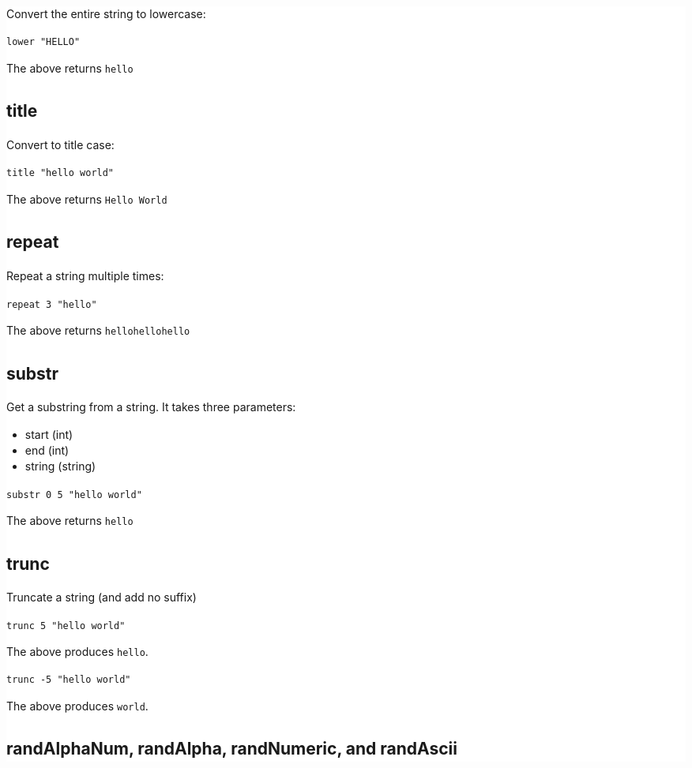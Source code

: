 Convert the entire string to lowercase:

```
lower "HELLO"
```

The above returns `hello`

## title

Convert to title case:

```
title "hello world"
```

The above returns `Hello World`

## repeat

Repeat a string multiple times:

```
repeat 3 "hello"
```

The above returns `hellohellohello`

## substr

Get a substring from a string. It takes three parameters:

- start (int)
- end (int)
- string (string)

```
substr 0 5 "hello world"
```

The above returns `hello`

## trunc

Truncate a string (and add no suffix)

```
trunc 5 "hello world"
```

The above produces `hello`.

```
trunc -5 "hello world"
```

The above produces `world`.

## randAlphaNum, randAlpha, randNumeric, and randAscii
